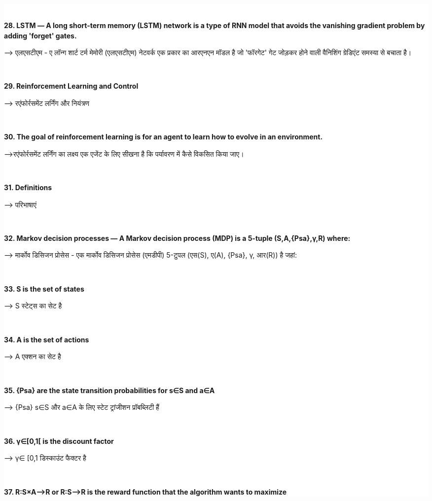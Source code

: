 <br>

**28. LSTM ― A long short-term memory (LSTM) network is a type of RNN model that avoids the vanishing gradient problem by adding 'forget' gates.**

&#10230; एलएसटीएम - ए लॉन्ग शार्ट टर्म मेमोरी (एलएसटीएम) नेटवर्क एक प्रकार का आरएनएन मॉडल है जो 'फॉरगेट' गेट जोड़कर होने वाली वैनिशिंग ग्रेडिएंट समस्या से बचाता है।

<br>

**29. Reinforcement Learning and Control**

&#10230; रएंफोर्रसमेंट लर्निंग और नियंत्रण

<br>

**30. The goal of reinforcement learning is for an agent to learn how to evolve in an environment.**

&#10230;रएंफोर्रसमेंट लर्निंग का लक्ष्य एक एजेंट के लिए सीखना है कि पर्यावरण में कैसे विकसित किया जाए।

<br>

**31. Definitions**

&#10230; परिभाषाएं

<br>

**32. Markov decision processes ― A Markov decision process (MDP) is a 5-tuple (S,A,{Psa},γ,R) where:**

&#10230; मार्कोव डिसिजन प्रोसेस - एक मार्कोव डिसिजन प्रोसेस (एमडीपी) 5-टुपल (एस(S), ए(A), {Psa}, γ, आर(R)) है जहां:

<br>

**33. S is the set of states**

&#10230; S स्टेट्स का सेट है
 
<br>

**34. A is the set of actions**

&#10230; A एक्शन का सेट है
 
<br>

**35. {Psa} are the state transition probabilities for s∈S and a∈A**

&#10230; {Psa} s∈S और a∈A के लिए स्टेट ट्रांजीशन प्रॉबब्लिटी हैं
 
<br>

**36. γ∈[0,1[ is the discount factor**

&#10230; γ∈ [0,1 डिस्काउंट फैक्टर  है
 
<br>

**37. R:S×A⟶R or R:S⟶R is the reward function that the algorithm wants to maximize**
